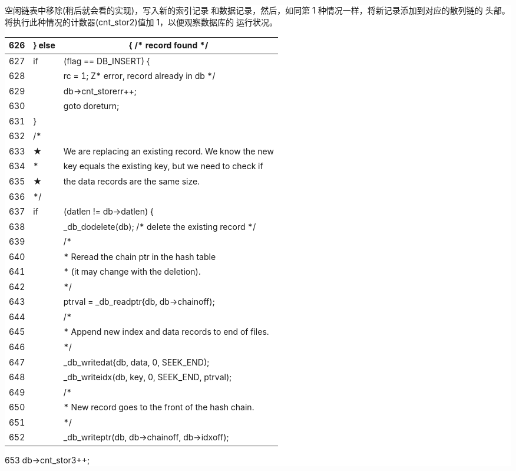 空闲链表中移除(稍后就会看的实现)，写入新的索引记录 和数据记录，然后，如同第 1 种情况一样，将新记录添加到对应的散列链的 头部。将执行此种情况的计数器(cnt_stor2)值加 1，以便观察数据库的 运行状况。

| 626  | } else | {    /* record found */                              |
| ---- | ------ | ---------------------------------------------------- |
| 627  | if     | (flag == DB_INSERT) {                                |
| 628  |        | rc = 1;    Z* error, record already in db */         |
| 629  |        | db->cnt_storerr++;                                   |
| 630  |        | goto doreturn;                                       |
| 631  | }      |                                                      |
| 632  | /*     |                                                      |
| 633  | ★      | We are replacing an existing record. We know the new |
| 634  | *      | key equals the existing key, but we need to check if |
| 635  | ★      | the data records are the same size.                  |
| 636  | */     |                                                      |
| 637  | if     | (datlen != db->datlen) {                             |
| 638  |        | _db_dodelete(db); /* delete the existing record */   |
| 639  |        | /*                                                   |
| 640  |        | * Reread the chain ptr in the hash table             |
| 641  |        | * (it may change with the deletion).                 |
| 642  |        | */                                                   |
| 643  |        | ptrval = _db_readptr{db, db->chainoff);              |
| 644  |        | /*                                                   |
| 645  |        | * Append new index and data records to end of files. |
| 646  |        | */                                                   |
| 647  |        | _db_writedat{db, data, 0, SEEK_END);                 |
| 648  |        | _db_writeidx(db, key, 0, SEEK_END, ptrval);          |
| 649  |        | /*                                                   |
| 650  |        | * New record goes to the front of the hash chain.    |
| 651  |        | */                                                   |
| 652  |        | _db_writeptr(db, db->chainoff, db->idxoff);          |

653    db->cnt_stor3++;
